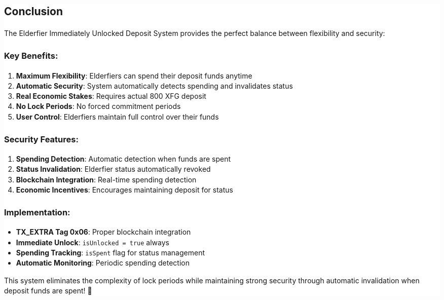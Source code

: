 
## Conclusion

The Elderfier Immediately Unlocked Deposit System provides the perfect balance between flexibility and security:

### **Key Benefits**:

1. **Maximum Flexibility**: Elderfiers can spend their deposit funds anytime
2. **Automatic Security**: System automatically detects spending and invalidates status
3. **Real Economic Stakes**: Requires actual 800 XFG deposit
4. **No Lock Periods**: No forced commitment periods
5. **User Control**: Elderfiers maintain full control over their funds

### **Security Features**:

1. **Spending Detection**: Automatic detection when funds are spent
2. **Status Invalidation**: Elderfier status automatically revoked
3. **Blockchain Integration**: Real-time spending detection
4. **Economic Incentives**: Encourages maintaining deposit for status

### **Implementation**:

- **TX_EXTRA Tag 0x06**: Proper blockchain integration
- **Immediate Unlock**: `isUnlocked = true` always
- **Spending Tracking**: `isSpent` flag for status management
- **Automatic Monitoring**: Periodic spending detection

This system eliminates the complexity of lock periods while maintaining strong security through automatic invalidation when deposit funds are spent! 🚀
